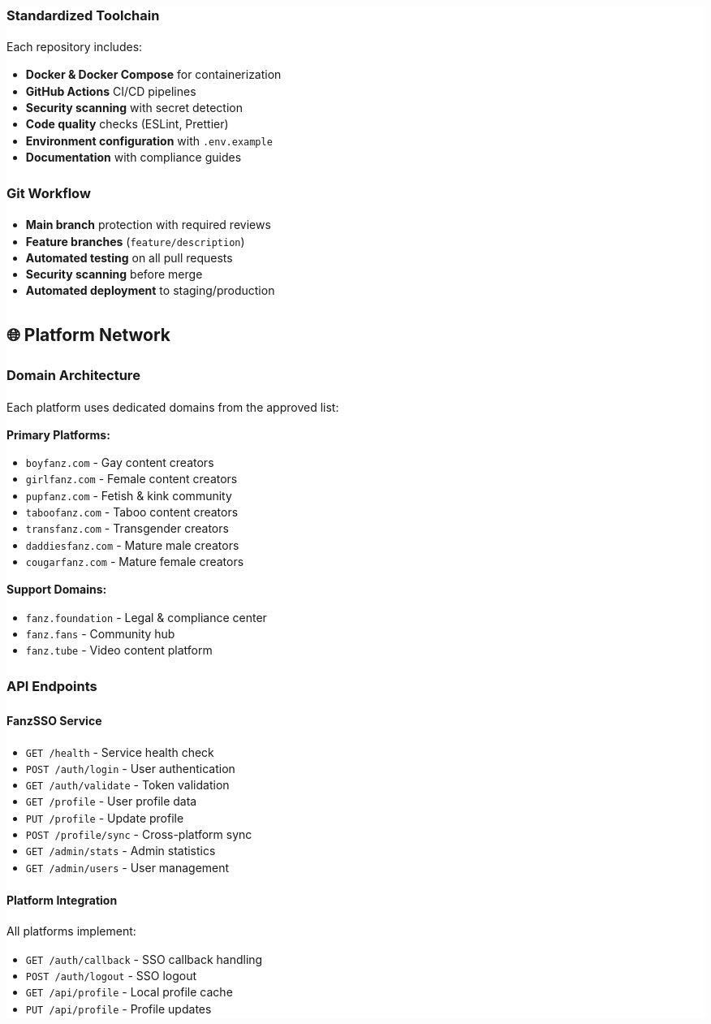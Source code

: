 ### Standardized Toolchain
Each repository includes:
- **Docker & Docker Compose** for containerization
- **GitHub Actions** CI/CD pipelines
- **Security scanning** with secret detection
- **Code quality** checks (ESLint, Prettier)
- **Environment configuration** with `.env.example`
- **Documentation** with compliance guides

### Git Workflow
- **Main branch** protection with required reviews
- **Feature branches** (`feature/description`)
- **Automated testing** on all pull requests
- **Security scanning** before merge
- **Automated deployment** to staging/production

## 🌐 Platform Network

### Domain Architecture
Each platform uses dedicated domains from the approved list:

**Primary Platforms:**
- `boyfanz.com` - Gay content creators
- `girlfanz.com` - Female content creators  
- `pupfanz.com` - Fetish & kink community
- `taboofanz.com` - Taboo content creators
- `transfanz.com` - Transgender creators
- `daddiesfanz.com` - Mature male creators
- `cougarfanz.com` - Mature female creators

**Support Domains:**
- `fanz.foundation` - Legal & compliance center
- `fanz.fans` - Community hub
- `fanz.tube` - Video content platform

### API Endpoints

#### FanzSSO Service
- `GET /health` - Service health check
- `POST /auth/login` - User authentication
- `GET /auth/validate` - Token validation
- `GET /profile` - User profile data
- `PUT /profile` - Update profile
- `POST /profile/sync` - Cross-platform sync
- `GET /admin/stats` - Admin statistics
- `GET /admin/users` - User management

#### Platform Integration
All platforms implement:
- `GET /auth/callback` - SSO callback handling
- `POST /auth/logout` - SSO logout
- `GET /api/profile` - Local profile cache
- `PUT /api/profile` - Profile updates
